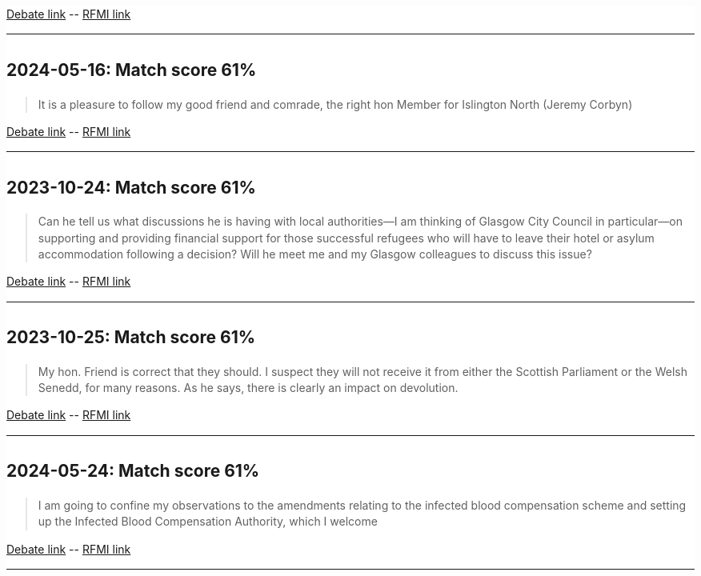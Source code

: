 [Debate link](https://www.theyworkforyou.com/debates/?id=2024-04-18a.495.1)  --  [RFMI link](https://www.theyworkforyou.com/mp/25306/register)


---



## 2024-05-16: Match score 61%

>It is a pleasure to follow my good friend and comrade, the right hon Member for Islington North (Jeremy Corbyn)

[Debate link](https://www.theyworkforyou.com/debates/?id=2024-05-16c.504.0)  --  [RFMI link](https://www.theyworkforyou.com/mp/25306/register)


---



## 2023-10-24: Match score 61%

>Can he tell us what discussions he is having with local authorities—I am thinking of Glasgow City Council in particular—on supporting and providing financial support for those successful refugees who will have to leave their hotel or asylum accommodation following a decision? Will he meet me and my Glasgow colleagues to discuss this issue?

[Debate link](https://www.theyworkforyou.com/debates/?id=2023-10-24b.747.2)  --  [RFMI link](https://www.theyworkforyou.com/mp/25306/register)


---



## 2023-10-25: Match score 61%

>My hon. Friend is correct that they should. I suspect they will not receive it from either the Scottish Parliament or the Welsh Senedd, for many reasons. As he says, there is clearly an impact on devolution.

[Debate link](https://www.theyworkforyou.com/debates/?id=2023-10-25c.881.1)  --  [RFMI link](https://www.theyworkforyou.com/mp/25306/register)


---



## 2024-05-24: Match score 61%

>I am going to confine my observations to the amendments relating to the infected blood compensation scheme and setting up the Infected Blood Compensation Authority, which I welcome

[Debate link](https://www.theyworkforyou.com/debates/?id=2024-05-24c.1157.1)  --  [RFMI link](https://www.theyworkforyou.com/mp/25306/register)


---